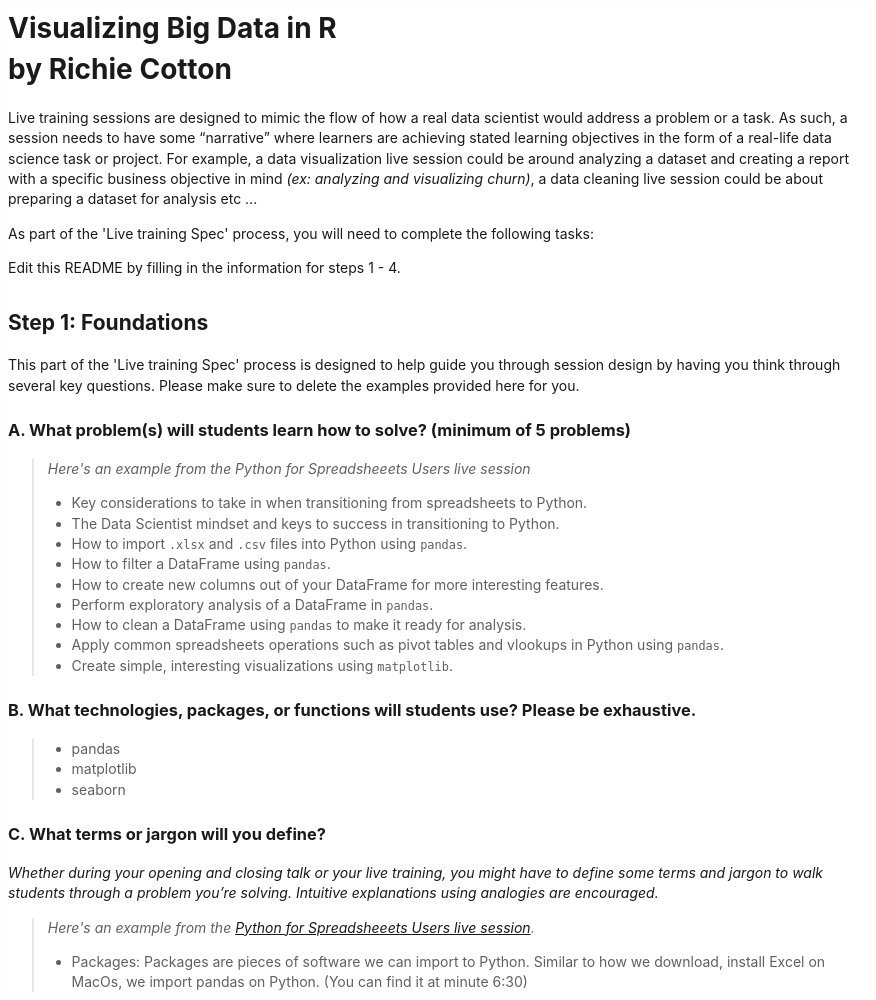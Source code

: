 # **Visualizing Big Data in R**<br/>by **Richie Cotton**

Live training sessions are designed to mimic the flow of how a real data scientist would address a problem or a task. As such, a session needs to have some “narrative” where learners are achieving stated learning objectives in the form of a real-life data science task or project. For example, a data visualization live session could be around analyzing a dataset and creating a report with a specific business objective in mind _(ex: analyzing and visualizing churn)_, a data cleaning live session could be about preparing a dataset for analysis etc ... 

As part of the 'Live training Spec' process, you will need to complete the following tasks:

Edit this README by filling in the information for steps 1 - 4.

## Step 1: Foundations 

This part of the 'Live training Spec' process is designed to help guide you through session design by having you think through several key questions. Please make sure to delete the examples provided here for you.

### A. What problem(s) will students learn how to solve? (minimum of 5 problems)

> _Here's an example from the Python for Spreadsheeets Users live session_
>
> - Key considerations to take in when transitioning from spreadsheets to Python.
> - The Data Scientist mindset and keys to success in transitioning to Python.
> - How to import `.xlsx` and `.csv` files into Python using `pandas`.
> - How to filter a DataFrame using `pandas`.
> - How to create new columns out of your DataFrame for more interesting features.
> - Perform exploratory analysis of a DataFrame in `pandas`.
> - How to clean a DataFrame using `pandas` to make it ready for analysis.
> - Apply common spreadsheets operations such as pivot tables and vlookups in Python using `pandas`.
> - Create simple, interesting visualizations using `matplotlib`.


### B. What technologies, packages, or functions will students use? Please be exhaustive.

> - pandas
> - matplotlib
> - seaborn

### C. What terms or jargon will you define?

_Whether during your opening and closing talk or your live training, you might have to define some terms and jargon to walk students through a problem you’re solving. Intuitive explanations using analogies are encouraged._

> _Here's an example from the [Python for Spreadsheeets Users live session](https://www.datacamp.com/resources/webinars/live-training-python-for-spreadsheet-users)._
> 
> - Packages: Packages are pieces of software we can import to Python. Similar to how we download, install Excel on MacOs, we import pandas on Python. (You can find it at minute 6:30)
